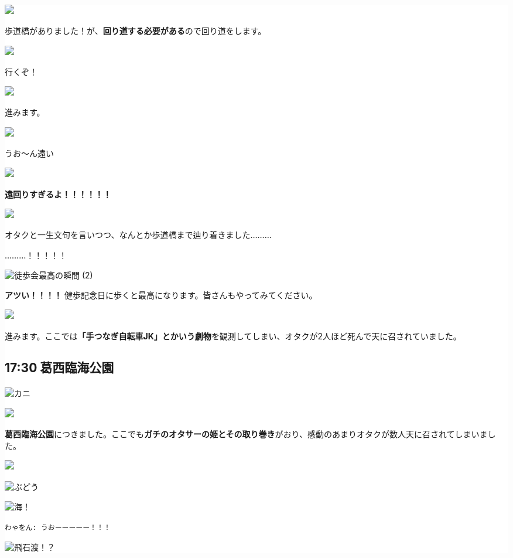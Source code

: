 ![](/blog/tower-to-disney-walk/685F0B7B-7169-49CC-893A-BF6AE69F00E5_1_201_a?w=4032&h=3024)

歩道橋がありました！が、**回り道する必要がある**ので回り道をします。

![](/blog/tower-to-disney-walk/A9BBE31E-979A-4892-8250-E8B6BA3A8ACD_1_201_a?w=4032&h=3024)

行くぞ！

![](/blog/tower-to-disney-walk/1C8CBB09-87F6-4BB0-B81A-95973860906C_1_201_a?w=4032&h=3024)

進みます。

![](/blog/tower-to-disney-walk/72EF0417-6632-45BF-9E0B-485FFDF2A8F2_1_201_a?w=4032&h=3024)

うお〜ん遠い

![](/blog/tower-to-disney-walk/DD419A54-0286-45A4-8013-06480C84D0FA_1_201_a?w=4032&h=3024)

**遠回りすぎるよ！！！！！！**

![](/blog/tower-to-disney-walk/15675EDE-A3A9-4788-AE97-10E2F390EC34_1_201_a?w=4032&h=3024)

オタクと一生文句を言いつつ、なんとか歩道橋まで辿り着きました………

………！！！！！

![](/blog/tower-to-disney-walk/CD40BC7D-7A9F-4B4D-8B56-002E163A6EB4_1_105_c?w=1024&h=768 "徒歩会最高の瞬間 (2)")

**アツい！！！！** 健歩記念日に歩くと最高になります。皆さんもやってみてください。

![](/blog/tower-to-disney-walk/3FF6A50C-5E8D-4605-9BF8-8A8A1B27F2B8_1_201_a?w=4032&h=3024)

進みます。ここでは<b>「手つなぎ自転車JK」とかいう劇物</b>を観測してしまい、オタクが2人ほど死んで天に召されていました。

## 17:30 葛西臨海公園

![](/blog/tower-to-disney-walk/A794A80B-3884-4648-9E55-AD79DE589F15_1_201_a?w=1690&h=1268 "カニ")

![](/blog/tower-to-disney-walk/77386FF1-5AD7-4483-B3ED-AE699FA13C07_1_105_c?w=1024&h=768)

**葛西臨海公園**につきました。ここでも**ガチのオタサーの姫とその取り巻き**がおり、感動のあまりオタクが数人天に召されてしまいました。

![](/blog/tower-to-disney-walk/89B65150-B8E8-4E61-AAB9-B1E5C87404BB_1_201_a?w=4032&h=3024)

![](/blog/tower-to-disney-walk/8E938638-94F3-46B1-86C8-1BAD05EAFD50_1_201_a?w=2515&h=1886 "ぶどう")

![](/blog/tower-to-disney-walk/900944AB-6DD3-4575-8AE9-6A4AEEFA845E_1_201_a?w=3990&h=2992 "海！")

```conversation
わゃをん: うおーーーーー！！！
```

![](/blog/tower-to-disney-walk/52CD08A3-830D-457A-9A9A-64DDC664CAA0_1_105_c?w=1024&h=768 "飛石渡！？")
